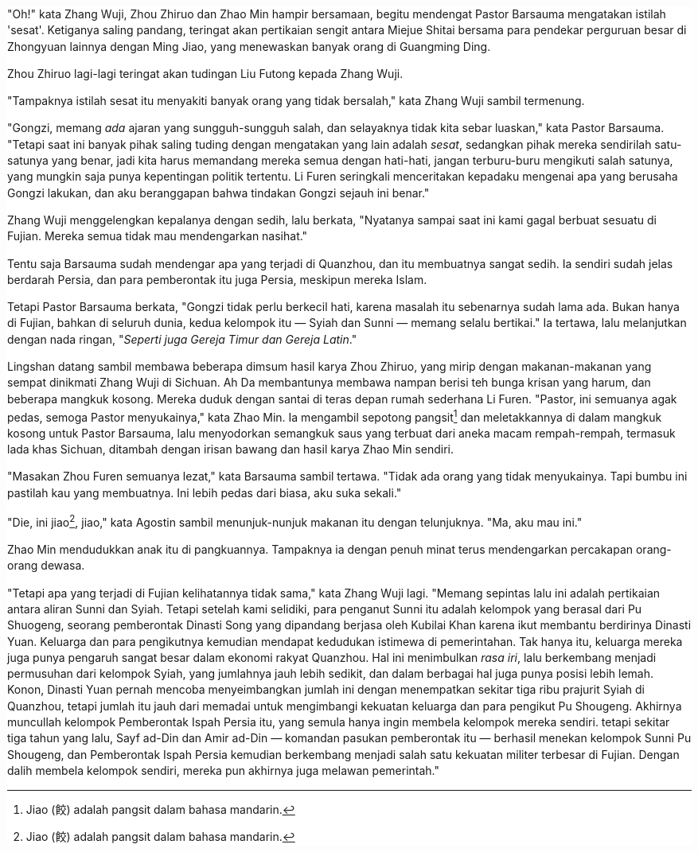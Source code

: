 "Oh!" kata Zhang Wuji, Zhou Zhiruo dan Zhao Min hampir bersamaan, begitu mendengat Pastor Barsauma mengatakan istilah 'sesat'. Ketiganya saling pandang, teringat akan pertikaian sengit antara Miejue Shitai bersama para pendekar perguruan besar di Zhongyuan lainnya dengan Ming Jiao, yang menewaskan banyak orang di Guangming Ding.

Zhou Zhiruo lagi-lagi teringat akan tudingan Liu Futong kepada Zhang Wuji.
 
"Tampaknya istilah sesat itu menyakiti banyak orang yang tidak bersalah," kata Zhang Wuji sambil termenung.

"Gongzi, memang *ada* ajaran yang sungguh-sungguh salah, dan selayaknya tidak kita sebar luaskan," kata Pastor Barsauma. "Tetapi saat ini banyak pihak saling tuding dengan mengatakan yang lain adalah *sesat*, sedangkan pihak mereka sendirilah satu-satunya yang benar, jadi kita harus memandang mereka semua dengan hati-hati, jangan terburu-buru mengikuti salah satunya, yang mungkin saja punya kepentingan politik tertentu. Li Furen seringkali menceritakan kepadaku mengenai apa yang berusaha Gongzi lakukan, dan aku beranggapan bahwa tindakan Gongzi sejauh ini benar."

Zhang Wuji menggelengkan kepalanya dengan sedih, lalu berkata, "Nyatanya sampai saat ini kami gagal berbuat sesuatu di Fujian. Mereka semua tidak mau mendengarkan nasihat."

Tentu saja Barsauma sudah mendengar apa yang terjadi di Quanzhou, dan itu membuatnya sangat sedih. Ia sendiri sudah jelas berdarah Persia, dan para pemberontak itu juga Persia, meskipun mereka Islam.

Tetapi Pastor Barsauma berkata, "Gongzi tidak perlu berkecil hati, karena masalah itu sebenarnya sudah lama ada. Bukan hanya di Fujian, bahkan di seluruh dunia, kedua kelompok itu — Syiah dan Sunni — memang selalu bertikai." Ia tertawa, lalu melanjutkan dengan nada ringan, "*Seperti juga Gereja Timur dan Gereja Latin*."

Lingshan datang sambil membawa beberapa dimsum hasil karya Zhou Zhiruo, yang mirip dengan makanan-makanan yang sempat dinikmati Zhang Wuji di Sichuan. Ah Da membantunya membawa nampan berisi teh bunga krisan yang harum, dan beberapa mangkuk kosong. Mereka duduk dengan santai di teras depan rumah sederhana Li Furen. "Pastor, ini semuanya agak pedas, semoga Pastor menyukainya," kata Zhao Min. Ia mengambil sepotong pangsit[^jiao] dan meletakkannya di dalam mangkuk kosong untuk Pastor Barsauma, lalu menyodorkan semangkuk saus yang terbuat dari aneka macam rempah-rempah, termasuk lada khas Sichuan, ditambah dengan irisan bawang dan hasil karya Zhao Min sendiri.

"Masakan Zhou Furen semuanya lezat," kata Barsauma sambil tertawa. "Tidak ada orang yang tidak menyukainya. Tapi bumbu ini pastilah kau yang membuatnya. Ini lebih pedas dari biasa, aku suka sekali."

[^jiao]: Jiao (餃) adalah pangsit dalam bahasa mandarin.

"Die, ini jiao[^jiao], jiao," kata Agostin sambil menunjuk-nunjuk makanan itu dengan telunjuknya. "Ma, aku mau ini."

Zhao Min mendudukkan anak itu di pangkuannya. Tampaknya ia dengan penuh minat terus mendengarkan percakapan orang-orang dewasa.

"Tetapi apa yang terjadi di Fujian kelihatannya tidak sama," kata Zhang Wuji lagi. "Memang sepintas lalu ini adalah pertikaian antara aliran Sunni dan Syiah. Tetapi setelah kami selidiki, para penganut Sunni itu adalah kelompok yang berasal dari Pu Shuogeng, seorang pemberontak Dinasti Song yang dipandang berjasa oleh Kubilai Khan karena ikut membantu berdirinya Dinasti Yuan. Keluarga dan para pengikutnya kemudian mendapat kedudukan istimewa di pemerintahan. Tak hanya itu, keluarga mereka juga punya pengaruh sangat besar dalam ekonomi rakyat Quanzhou. Hal ini menimbulkan *rasa iri*, lalu berkembang menjadi permusuhan dari kelompok Syiah, yang jumlahnya jauh lebih sedikit, dan dalam berbagai hal juga punya posisi lebih lemah. Konon, Dinasti Yuan pernah mencoba menyeimbangkan jumlah ini dengan menempatkan sekitar tiga ribu prajurit Syiah di Quanzhou, tetapi jumlah itu jauh dari memadai untuk mengimbangi kekuatan keluarga dan para pengikut Pu Shougeng. Akhirnya muncullah kelompok Pemberontak Ispah Persia itu, yang semula hanya ingin membela kelompok mereka sendiri. tetapi sekitar tiga tahun yang lalu, Sayf ad-Din dan Amir ad-Din — komandan pasukan pemberontak itu — berhasil menekan kelompok Sunni Pu Shougeng, dan Pemberontak Ispah Persia kemudian berkembang menjadi salah satu kekuatan militer terbesar di Fujian. Dengan dalih membela kelompok sendiri, mereka pun akhirnya juga melawan pemerintah."


[^gui]: Gui (鬼) dalam bahasa mandarin berarti 'Hantu'. Tetapi nama Mao Gui (毛貴) berarti 'mahal', yang diucapkan dengan cara berbeda.
[^laolao]: Laolao (姥姥) adalah sebutan bagi nenek dari pihak ibu yang umumnya digunakan di wilayah utara. Wai Zumu (外祖母) atau Waipo (外婆) lebih umum digunakan di selatan.
[^ying]: Ying (赢) = 'menang'.
[^wu]: Wu (武) = 'Ilmu perang' atau 'Ilmu silat'.
[^ying2]: Ying (應 atau 应) berdiri sendiri berarti 'jawaban' atau 'respons'. Jika digunakan sebagai nama Ziying (子應) akan bermakna 'dikerjakan sendiri', yang bisa dimaknai 'anak yang mandiri'. Kedua karakter ini bunyinya agak lain.
[^min]: Min (敏) = 'sensitif' atau 'peka'.
[^sorghaghtani-beki]: Xian Yi Zhuang Sheng Huang Hou (顯懿莊聖皇后) adalah gelar kehormatan bagi Sorghaghtani Beki, ibu kandung Kubilai Khan, setelah kematiannya.
[^chabi]: Zhaorui Shunsheng Huanghou (昭睿順聖皇后) adalah gelar kehormatan bagi permaisuri Kubilai Khan, Chabi, setelah kematiannya.
[^gereja-timur]: Jing Jiao (景教) adalah Gereja Nestorian atau Gereja Timur. Di Indonesia lebih dikenal sebagai Gereja Ortodoks Timur, atau 'Gereje Katolik Ortodoks'. Seringkali juga disebut sebagai Gereja Nestorian, dan disalahartikan sebagai penganut Nestorianisme. Dalam bahasa Mongolia semuanya dianggap sama, yaitu Arka′un atau Erke′un.
[^die]: Die (爹) adalah panggilan akrab seorang anak kepada ayah mereka di wilayah utara. 
[^wugong]: Wu Gong (武功) = Ilmu silat atau kungfu.
[^niang]: Niang (娘) adalah panggilan akrab seorang anak kepada ibunya, yang umum digunakan di wilayah utara.
[^han-jiang]: Han Jiang (漢江 atau 汉江) atau Han Shui (漢水 atau 汉水) adalah nama Sungai Han. Karakter yang digambar Zihan adalah 漢.
[^laonu]: Lao Nu (老女) dalam konteks ini bisa diterjemahkan menjadi 'Perempuan tua ini'.
[^inosensius-vi]: Innocentius VI adalah Paus yang berkuasa sejak 18 Desember 1352 sampai ia meninggal, yaitu 12 September 1362. di usianya yang ke-79 atau 80. Di Indonesia, gelarnya lebih sering ditulis Paus Inosensius VI.
[^bugan]: Bu Gan (不敢), "Tidak berani".
[^ruoshui]: Ruo Shui (弱水) atau Hei Shui (黑水) adalah nama sungai di Ganzhou, yang secara literal berarti 'Sungai Hitam'. Sungai ini juga disebut Sungai Ejina (額濟納河 atau 额济纳河).
[^alopen]: Alopen (阿羅本) adalah misionaris Gereja Timur yang berasal dari berkarya di era Dinasti Tang.
[^jingjiao-jindian]: Jing Jiao Jing Dian (景教經典) adalah kumpulan tulisan mengenai pekerjaan misionaris Gereje Timur di era Dinasti Tang yang bernama Alopen, seorang Uskup dari Mesopotamia.
[^jingjing]: Jing Jing (景淨) atau Adam, adalah seorang biarawan Gereja Timur yang lahir dan dibesarkan di Dinasti Tang. Ayahnya adalah Yazedbozid, atau Yisi (伊斯), seorang Syria yang ikut serta dalam peperangan melawan Pemberontakan An Lushan.
[^jingjiao]: Jing Jiao (景教) adalah sebutan bagi agama Kristen dari Gereja Timur, yang seringkali disebut sebagai 'Gereja Nestorian', dan disalahartikan sebagai penganut Nestorianisme.
[^mao]: Mao (帽) = topi.
[^toortsog]: Topi yang dimaksud itu disebut *toortsog* dalam bahasa Mongolia. Menurut adat istiadat Mongolia, topi itu memang hanya untuk anak perempuan, jadi Lu Xian menganggapnya istimewa, karena hanya Alessandra sendiri anak perempuan dalam keluarga itu.
[^honghao]: Hong Hao adalah seorang diplomat dari Dinasti Song.
[^erzong-jing]: Erzong Jing (二宗经) adalah teks yang ditulis oleh pelopor ajaran Manikeisme, atau Ming Jiao, yaitu Mani. Aslinya ditulis dalam bahasa Persia Kuno, berjudul *Shabuhragan*. Tentunya sudah diterjemahkan ke dalam bahasa Han.